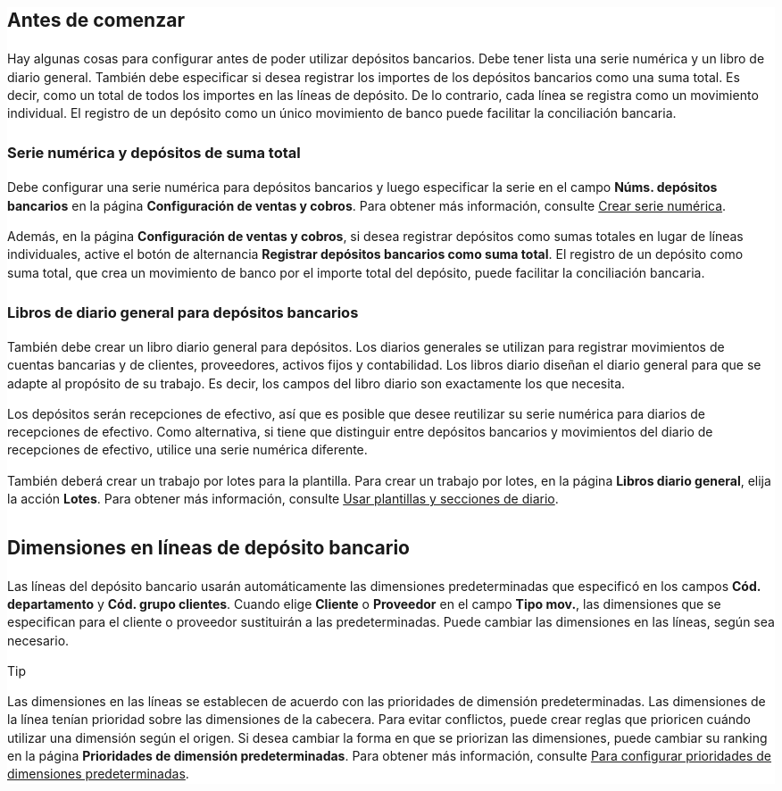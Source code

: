## <a name="before-you-start"></a>Antes de comenzar
Hay algunas cosas para configurar antes de poder utilizar depósitos bancarios. Debe tener lista una serie numérica y un libro de diario general. También debe especificar si desea registrar los importes de los depósitos bancarios como una suma total. Es decir, como un total de todos los importes en las líneas de depósito. De lo contrario, cada línea se registra como un movimiento individual. El registro de un depósito como un único movimiento de banco puede facilitar la conciliación bancaria.

### <a name="number-series-and-lump-sum-deposits"></a>Serie numérica y depósitos de suma total
Debe configurar una serie numérica para depósitos bancarios y luego especificar la serie en el campo **Núms. depósitos bancarios** en la página **Configuración de ventas y cobros**. Para obtener más información, consulte [Crear serie numérica](ui-create-number-series.md). 

Además, en la página **Configuración de ventas y cobros**, si desea registrar depósitos como sumas totales en lugar de líneas individuales, active el botón de alternancia **Registrar depósitos bancarios como suma total**. El registro de un depósito como suma total, que crea un movimiento de banco por el importe total del depósito, puede facilitar la conciliación bancaria.

### <a name="general-journal-templates-for-bank-deposits"></a>Libros de diario general para depósitos bancarios
También debe crear un libro diario general para depósitos. Los diarios generales se utilizan para registrar movimientos de cuentas bancarias y de clientes, proveedores, activos fijos y contabilidad. Los libros diario diseñan el diario general para que se adapte al propósito de su trabajo. Es decir, los campos del libro diario son exactamente los que necesita. 

Los depósitos serán recepciones de efectivo, así que es posible que desee reutilizar su serie numérica para diarios de recepciones de efectivo. Como alternativa, si tiene que distinguir entre depósitos bancarios y movimientos del diario de recepciones de efectivo, utilice una serie numérica diferente.

También deberá crear un trabajo por lotes para la plantilla. Para crear un trabajo por lotes, en la página **Libros diario general**, elija la acción **Lotes**. Para obtener más información, consulte [Usar plantillas y secciones de diario](ui-work-general-journals.md#use-journal-templates-and-batches).

## <a name="dimensions-on-bank-deposit-lines"></a>Dimensiones en líneas de depósito bancario
Las líneas del depósito bancario usarán automáticamente las dimensiones predeterminadas que especificó en los campos **Cód. departamento** y **Cód. grupo clientes**. Cuando elige **Cliente** o **Proveedor** en el campo **Tipo mov.**, las dimensiones que se especifican para el cliente o proveedor sustituirán a las predeterminadas. Puede cambiar las dimensiones en las líneas, según sea necesario.

> [!TIP]
> Las dimensiones en las líneas se establecen de acuerdo con las prioridades de dimensión predeterminadas. Las dimensiones de la línea tenían prioridad sobre las dimensiones de la cabecera. Para evitar conflictos, puede crear reglas que prioricen cuándo utilizar una dimensión según el origen. Si desea cambiar la forma en que se priorizan las dimensiones, puede cambiar su ranking en la página **Prioridades de dimensión predeterminadas**. Para obtener más información, consulte [Para configurar prioridades de dimensiones predeterminadas](finance-dimensions.md#to-set-up-default-dimension-priorities).
